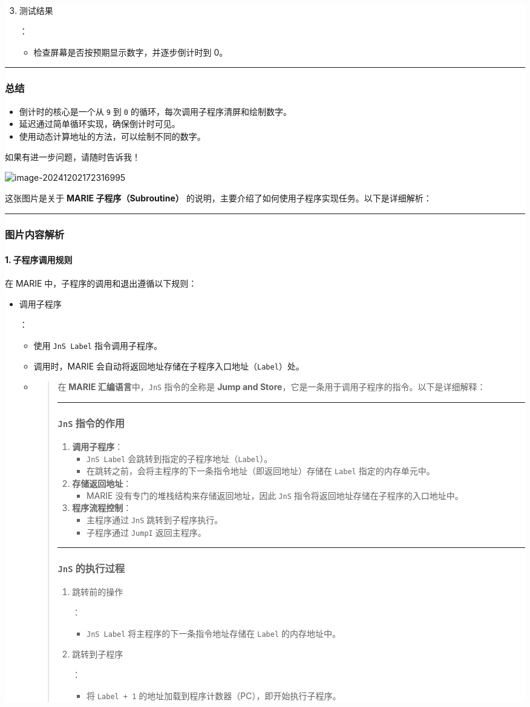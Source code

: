3. 测试结果

   ：

   - 检查屏幕是否按预期显示数字，并逐步倒计时到 0。

------

### **总结**

- 倒计时的核心是一个从 `9` 到 `0` 的循环，每次调用子程序清屏和绘制数字。
- 延迟通过简单循环实现，确保倒计时可见。
- 使用动态计算地址的方法，可以绘制不同的数字。

如果有进一步问题，请随时告诉我！

![image-20241202172316995](C:\Users\Administrator\AppData\Roaming\Typora\typora-user-images\image-20241202172316995.png)

这张图片是关于 **MARIE 子程序（Subroutine）** 的说明，主要介绍了如何使用子程序实现任务。以下是详细解析：

------

### **图片内容解析**

#### **1. 子程序调用规则**

在 MARIE 中，子程序的调用和退出遵循以下规则：

- 调用子程序

  ：

  - 使用 `JnS Label` 指令调用子程序。

  - 调用时，MARIE 会自动将返回地址存储在子程序入口地址（`Label`）处。

  - > 在 **MARIE 汇编语言**中，`JnS` 指令的全称是 **Jump and Store**，它是一条用于调用子程序的指令。以下是详细解释：
    >
    > ------
    >
    > ### **`JnS` 指令的作用**
    >
    > 1. **调用子程序**：
    >    - `JnS Label` 会跳转到指定的子程序地址（`Label`）。
    >    - 在跳转之前，会将主程序的下一条指令地址（即返回地址）存储在 `Label` 指定的内存单元中。
    > 2. **存储返回地址**：
    >    - MARIE 没有专门的堆栈结构来存储返回地址，因此 `JnS` 指令将返回地址存储在子程序的入口地址中。
    > 3. **程序流程控制**：
    >    - 主程序通过 `JnS` 跳转到子程序执行。
    >    - 子程序通过 `JumpI` 返回主程序。
    >
    > ------
    >
    > ### **`JnS` 的执行过程**
    >
    > 1. 跳转前的操作
    >
    >    ：
    >
    >    - `JnS Label` 将主程序的下一条指令地址存储在 `Label` 的内存地址中。
    >
    > 2. 跳转到子程序
    >
    >    ：
    >
    >    - 将 `Label + 1` 的地址加载到程序计数器（PC），即开始执行子程序。
